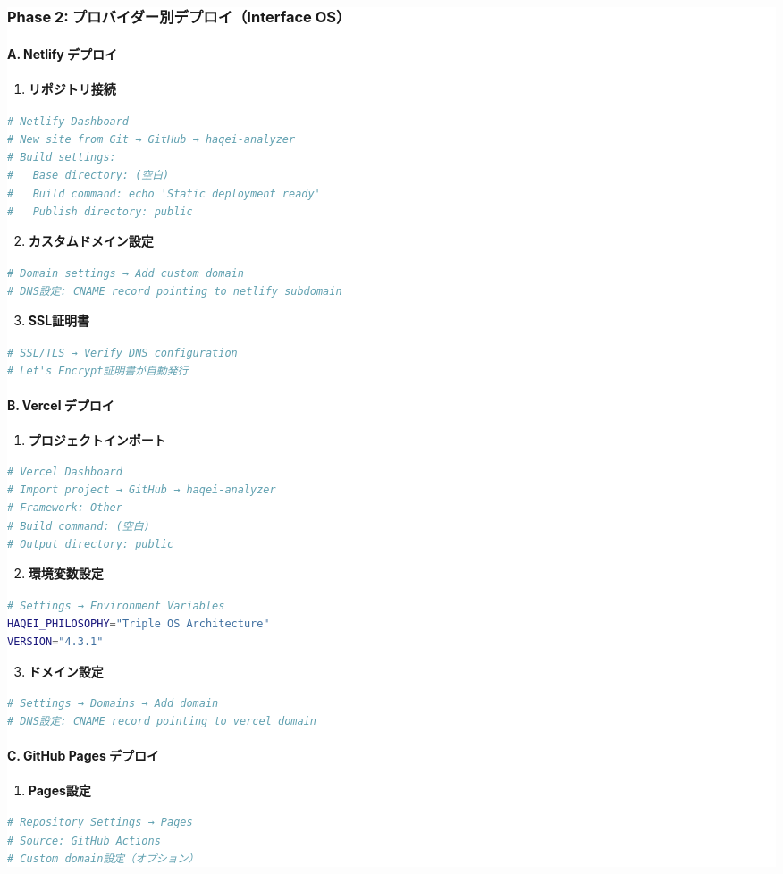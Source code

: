### Phase 2: プロバイダー別デプロイ（Interface OS）

#### A. Netlify デプロイ

1. **リポジトリ接続**
```bash
# Netlify Dashboard
# New site from Git → GitHub → haqei-analyzer
# Build settings: 
#   Base directory: (空白)
#   Build command: echo 'Static deployment ready'
#   Publish directory: public
```

2. **カスタムドメイン設定**
```bash
# Domain settings → Add custom domain
# DNS設定: CNAME record pointing to netlify subdomain
```

3. **SSL証明書**
```bash
# SSL/TLS → Verify DNS configuration
# Let's Encrypt証明書が自動発行
```

#### B. Vercel デプロイ

1. **プロジェクトインポート**
```bash
# Vercel Dashboard
# Import project → GitHub → haqei-analyzer
# Framework: Other
# Build command: (空白)
# Output directory: public
```

2. **環境変数設定**
```bash
# Settings → Environment Variables
HAQEI_PHILOSOPHY="Triple OS Architecture"
VERSION="4.3.1" 
```

3. **ドメイン設定**
```bash
# Settings → Domains → Add domain
# DNS設定: CNAME record pointing to vercel domain
```

#### C. GitHub Pages デプロイ

1. **Pages設定**
```bash
# Repository Settings → Pages
# Source: GitHub Actions
# Custom domain設定（オプション）
```
